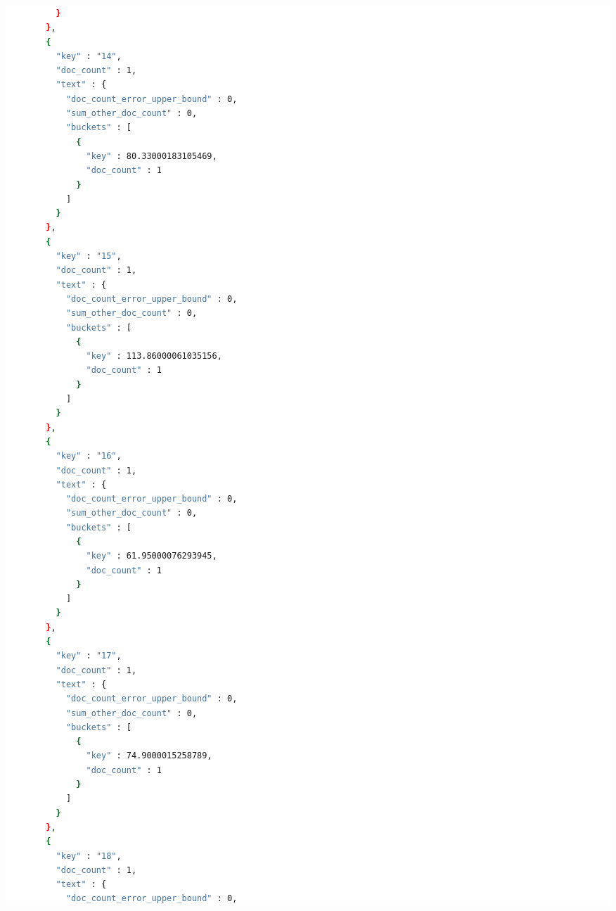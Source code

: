 ```sh
          }
        },
        {
          "key" : "14",
          "doc_count" : 1,
          "text" : {
            "doc_count_error_upper_bound" : 0,
            "sum_other_doc_count" : 0,
            "buckets" : [
              {
                "key" : 80.33000183105469,
                "doc_count" : 1
              }
            ]
          }
        },
        {
          "key" : "15",
          "doc_count" : 1,
          "text" : {
            "doc_count_error_upper_bound" : 0,
            "sum_other_doc_count" : 0,
            "buckets" : [
              {
                "key" : 113.86000061035156,
                "doc_count" : 1
              }
            ]
          }
        },
        {
          "key" : "16",
          "doc_count" : 1,
          "text" : {
            "doc_count_error_upper_bound" : 0,
            "sum_other_doc_count" : 0,
            "buckets" : [
              {
                "key" : 61.95000076293945,
                "doc_count" : 1
              }
            ]
          }
        },
        {
          "key" : "17",
          "doc_count" : 1,
          "text" : {
            "doc_count_error_upper_bound" : 0,
            "sum_other_doc_count" : 0,
            "buckets" : [
              {
                "key" : 74.9000015258789,
                "doc_count" : 1
              }
            ]
          }
        },
        {
          "key" : "18",
          "doc_count" : 1,
          "text" : {
            "doc_count_error_upper_bound" : 0,
```